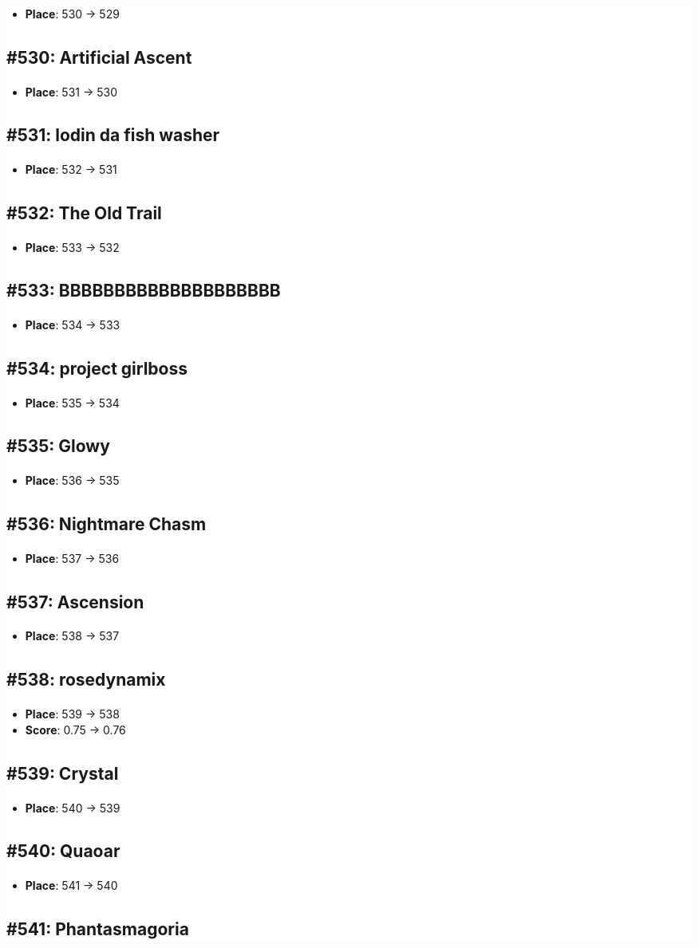 - **Place**: 530 → 529

## #530: Artificial Ascent

- **Place**: 531 → 530

## #531: lodin da fish washer

- **Place**: 532 → 531

## #532: The Old Trail

- **Place**: 533 → 532

## #533: BBBBBBBBBBBBBBBBBBBB

- **Place**: 534 → 533

## #534: project girlboss

- **Place**: 535 → 534

## #535: Glowy

- **Place**: 536 → 535

## #536: Nightmare Chasm

- **Place**: 537 → 536

## #537: Ascension

- **Place**: 538 → 537

## #538: rosedynamix

- **Place**: 539 → 538
- **Score**: 0.75 → 0.76

## #539: Crystal

- **Place**: 540 → 539

## #540: Quaoar

- **Place**: 541 → 540

## #541: Phantasmagoria
